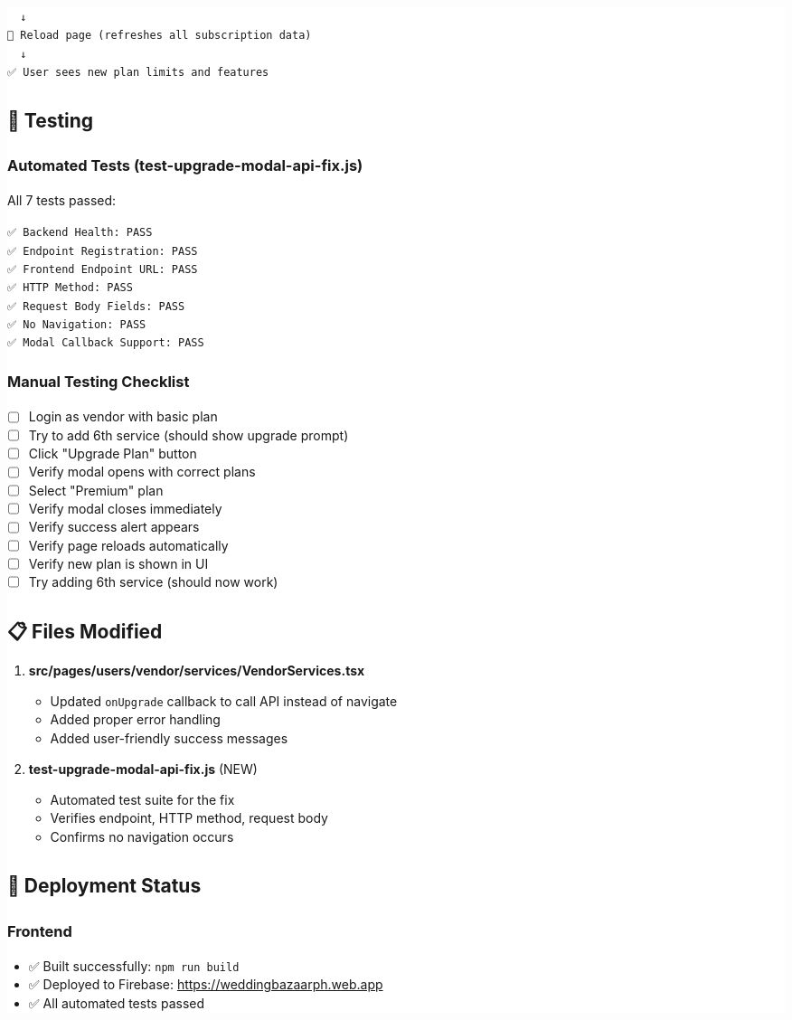 ```
  ↓
🔹 Reload page (refreshes all subscription data)
  ↓
✅ User sees new plan limits and features
```

## 🧪 Testing

### Automated Tests (test-upgrade-modal-api-fix.js)
All 7 tests passed:
```
✅ Backend Health: PASS
✅ Endpoint Registration: PASS
✅ Frontend Endpoint URL: PASS
✅ HTTP Method: PASS
✅ Request Body Fields: PASS
✅ No Navigation: PASS
✅ Modal Callback Support: PASS
```

### Manual Testing Checklist
- [ ] Login as vendor with basic plan
- [ ] Try to add 6th service (should show upgrade prompt)
- [ ] Click "Upgrade Plan" button
- [ ] Verify modal opens with correct plans
- [ ] Select "Premium" plan
- [ ] Verify modal closes immediately
- [ ] Verify success alert appears
- [ ] Verify page reloads automatically
- [ ] Verify new plan is shown in UI
- [ ] Try adding 6th service (should now work)

## 📋 Files Modified

1. **src/pages/users/vendor/services/VendorServices.tsx**
   - Updated `onUpgrade` callback to call API instead of navigate
   - Added proper error handling
   - Added user-friendly success messages

2. **test-upgrade-modal-api-fix.js** (NEW)
   - Automated test suite for the fix
   - Verifies endpoint, HTTP method, request body
   - Confirms no navigation occurs

## 🚀 Deployment Status

### Frontend
- ✅ Built successfully: `npm run build`
- ✅ Deployed to Firebase: https://weddingbazaarph.web.app
- ✅ All automated tests passed
